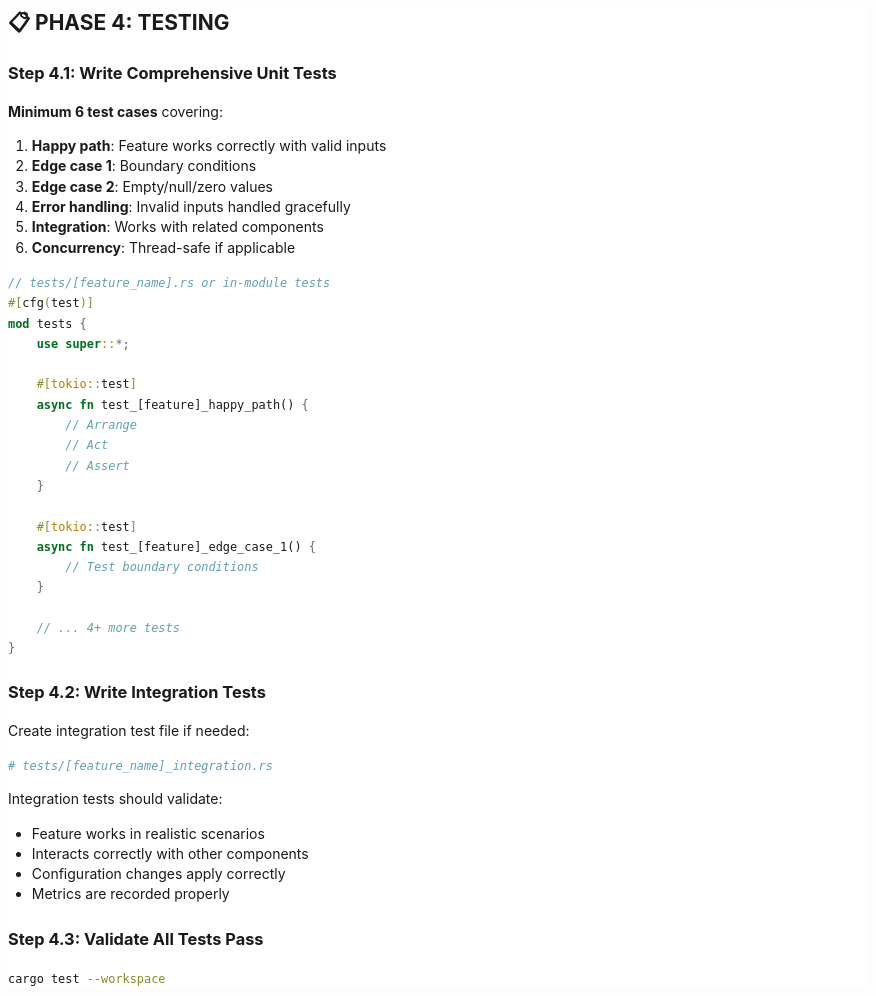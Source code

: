 
## 📋 PHASE 4: TESTING

### Step 4.1: Write Comprehensive Unit Tests

**Minimum 6 test cases** covering:

1. **Happy path**: Feature works correctly with valid inputs
2. **Edge case 1**: Boundary conditions
3. **Edge case 2**: Empty/null/zero values
4. **Error handling**: Invalid inputs handled gracefully
5. **Integration**: Works with related components
6. **Concurrency**: Thread-safe if applicable

```rust
// tests/[feature_name].rs or in-module tests
#[cfg(test)]
mod tests {
    use super::*;

    #[tokio::test]
    async fn test_[feature]_happy_path() {
        // Arrange
        // Act
        // Assert
    }

    #[tokio::test]
    async fn test_[feature]_edge_case_1() {
        // Test boundary conditions
    }

    // ... 4+ more tests
}
```

### Step 4.2: Write Integration Tests

Create integration test file if needed:

```bash
# tests/[feature_name]_integration.rs
```

Integration tests should validate:
- Feature works in realistic scenarios
- Interacts correctly with other components
- Configuration changes apply correctly
- Metrics are recorded properly

### Step 4.3: Validate All Tests Pass

```bash
cargo test --workspace
```

